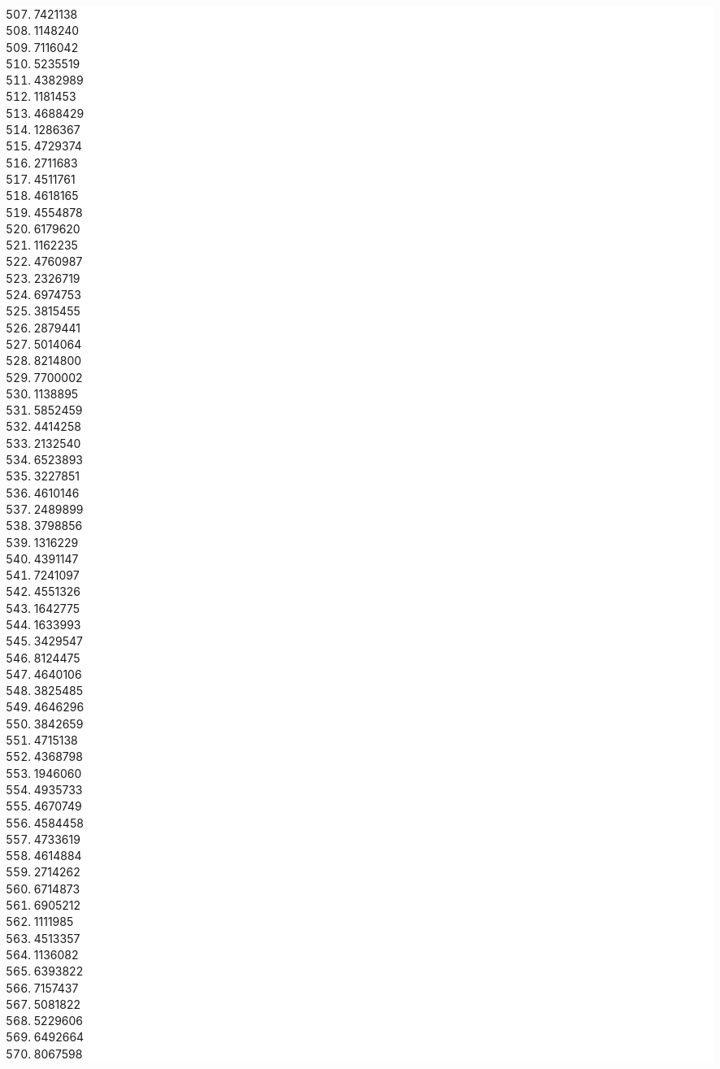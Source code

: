 507. 7421138
508. 1148240
509. 7116042
510. 5235519
511. 4382989
512. 1181453
513. 4688429
514. 1286367
515. 4729374
516. 2711683
517. 4511761
518. 4618165
519. 4554878
520. 6179620
521. 1162235
522. 4760987
523. 2326719
524. 6974753
525. 3815455
526. 2879441
527. 5014064
528. 8214800
529. 7700002
530. 1138895
531. 5852459
532. 4414258
533. 2132540
534. 6523893
535. 3227851
536. 4610146
537. 2489899
538. 3798856
539. 1316229
540. 4391147
541. 7241097
542. 4551326
543. 1642775
544. 1633993
545. 3429547
546. 8124475
547. 4640106
548. 3825485
549. 4646296
550. 3842659
551. 4715138
552. 4368798
553. 1946060
554. 4935733
555. 4670749
556. 4584458
557. 4733619
558. 4614884
559. 2714262
560. 6714873
561. 6905212
562. 1111985
563. 4513357
564. 1136082
565. 6393822
566. 7157437
567. 5081822
568. 5229606
569. 6492664
570. 8067598